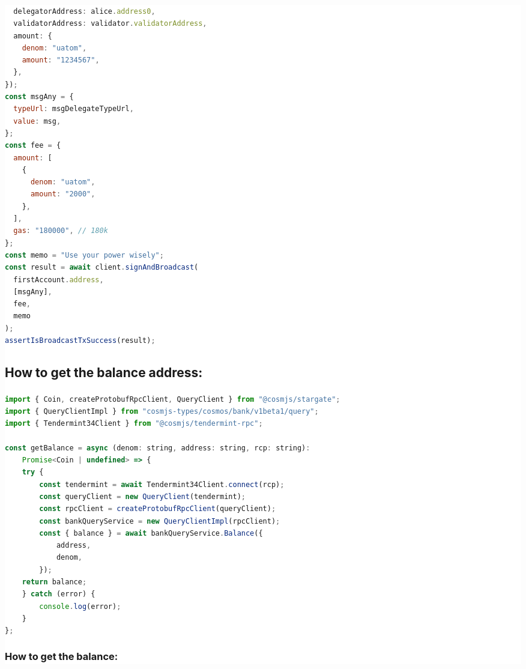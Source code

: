 ```js
  delegatorAddress: alice.address0,
  validatorAddress: validator.validatorAddress,
  amount: {
    denom: "uatom",
    amount: "1234567",
  },
});
const msgAny = {
  typeUrl: msgDelegateTypeUrl,
  value: msg,
};
const fee = {
  amount: [
    {
      denom: "uatom",
      amount: "2000",
    },
  ],
  gas: "180000", // 180k
};
const memo = "Use your power wisely";
const result = await client.signAndBroadcast(
  firstAccount.address,
  [msgAny],
  fee,
  memo
);
assertIsBroadcastTxSuccess(result);
```
## How to get the balance address:

```js
import { Coin, createProtobufRpcClient, QueryClient } from "@cosmjs/stargate";
import { QueryClientImpl } from "cosmjs-types/cosmos/bank/v1beta1/query";
import { Tendermint34Client } from "@cosmjs/tendermint-rpc";

const getBalance = async (denom: string, address: string, rcp: string):
    Promise<Coin | undefined> => {
    try {
        const tendermint = await Tendermint34Client.connect(rcp);
        const queryClient = new QueryClient(tendermint);
        const rpcClient = createProtobufRpcClient(queryClient);
        const bankQueryService = new QueryClientImpl(rpcClient);
        const { balance } = await bankQueryService.Balance({
            address,
            denom,
        });
    return balance;
    } catch (error) {
        console.log(error);
    }
};
```
### How to get the balance:

